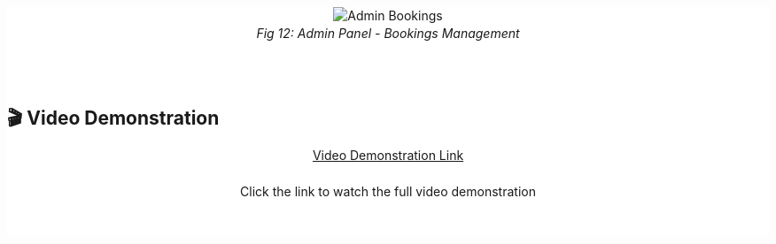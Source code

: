 <div style="text-align: center;">
  <img src="Expedia_ss/admin_bookings.png" alt="Admin Bookings" width="1000" height="500"><br>
  <em>Fig 12: Admin Panel - Bookings Management</em>
  <br><br><br>
</div>


<h2>🎬 Video Demonstration</h2>

<div style="text-align: center;">
  <a href="https://youtu.be/PHWogjisXTs?si=rUaRraUktmRdk2pZ" target="_blank">
    Video Demonstration Link
  </a>
  <br><br>
    Click the link to watch the full video demonstration
  <br><br><br>
</div>

